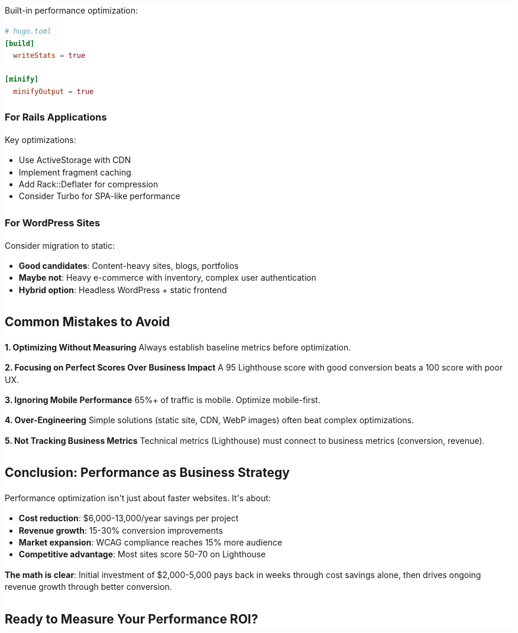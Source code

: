 Built-in performance optimization:
```toml
# hugo.toml
[build]
  writeStats = true

[minify]
  minifyOutput = true
```

### For Rails Applications

Key optimizations:
- Use ActiveStorage with CDN
- Implement fragment caching
- Add Rack::Deflater for compression
- Consider Turbo for SPA-like performance

### For WordPress Sites

Consider migration to static:
- **Good candidates**: Content-heavy sites, blogs, portfolios
- **Maybe not**: Heavy e-commerce with inventory, complex user authentication
- **Hybrid option**: Headless WordPress + static frontend

## Common Mistakes to Avoid

**1. Optimizing Without Measuring**
Always establish baseline metrics before optimization.

**2. Focusing on Perfect Scores Over Business Impact**
A 95 Lighthouse score with good conversion beats a 100 score with poor UX.

**3. Ignoring Mobile Performance**
65%+ of traffic is mobile. Optimize mobile-first.

**4. Over-Engineering**
Simple solutions (static site, CDN, WebP images) often beat complex optimizations.

**5. Not Tracking Business Metrics**
Technical metrics (Lighthouse) must connect to business metrics (conversion, revenue).

## Conclusion: Performance as Business Strategy

Performance optimization isn't just about faster websites. It's about:
- **Cost reduction**: $6,000-13,000/year savings per project
- **Revenue growth**: 15-30% conversion improvements
- **Market expansion**: WCAG compliance reaches 15% more audience
- **Competitive advantage**: Most sites score 50-70 on Lighthouse

**The math is clear**: Initial investment of $2,000-5,000 pays back in weeks through cost savings alone, then drives ongoing revenue growth through better conversion.

## Ready to Measure Your Performance ROI?
